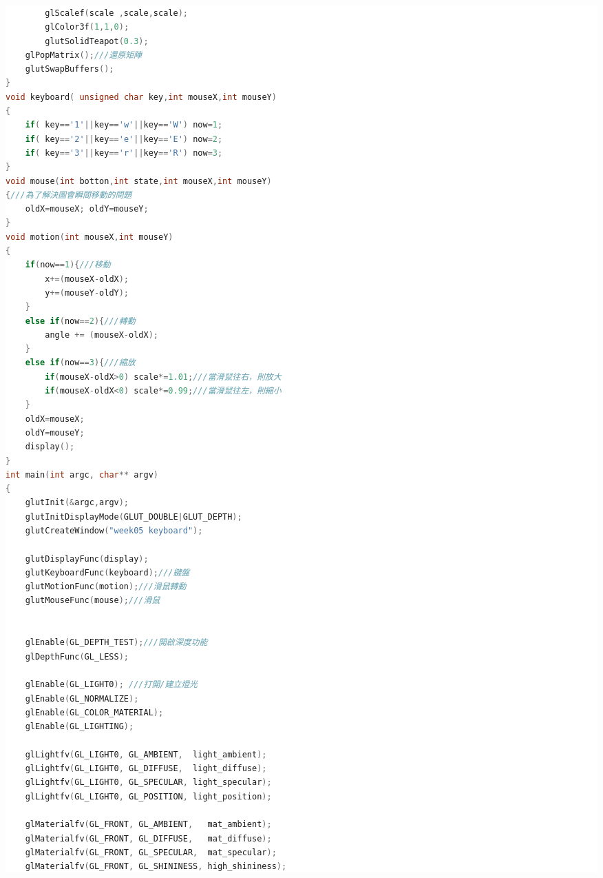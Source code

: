 ```c++
        glScalef(scale ,scale,scale);
        glColor3f(1,1,0);
        glutSolidTeapot(0.3);
    glPopMatrix();///還原矩陣
    glutSwapBuffers();
}
void keyboard( unsigned char key,int mouseX,int mouseY)
{
    if( key=='1'||key=='w'||key=='W') now=1;
    if( key=='2'||key=='e'||key=='E') now=2;
    if( key=='3'||key=='r'||key=='R') now=3;
}
void mouse(int botton,int state,int mouseX,int mouseY)
{///為了解決圖會瞬間移動的問題
    oldX=mouseX; oldY=mouseY;
}
void motion(int mouseX,int mouseY)
{
    if(now==1){///移動
        x+=(mouseX-oldX);
        y+=(mouseY-oldY);
    }
    else if(now==2){///轉動
        angle += (mouseX-oldX);
    }
    else if(now==3){///縮放
        if(mouseX-oldX>0) scale*=1.01;///當滑鼠往右，則放大
        if(mouseX-oldX<0) scale*=0.99;///當滑鼠往左，則縮小
    }
    oldX=mouseX;
    oldY=mouseY;
    display();
}
int main(int argc, char** argv)
{
    glutInit(&argc,argv);
    glutInitDisplayMode(GLUT_DOUBLE|GLUT_DEPTH);
    glutCreateWindow("week05 keyboard");

    glutDisplayFunc(display);
    glutKeyboardFunc(keyboard);///鍵盤
    glutMotionFunc(motion);///滑鼠轉動
    glutMouseFunc(mouse);///滑鼠


    glEnable(GL_DEPTH_TEST);///開啟深度功能
    glDepthFunc(GL_LESS);

    glEnable(GL_LIGHT0); ///打開/建立燈光
    glEnable(GL_NORMALIZE);
    glEnable(GL_COLOR_MATERIAL);
    glEnable(GL_LIGHTING);

    glLightfv(GL_LIGHT0, GL_AMBIENT,  light_ambient);
    glLightfv(GL_LIGHT0, GL_DIFFUSE,  light_diffuse);
    glLightfv(GL_LIGHT0, GL_SPECULAR, light_specular);
    glLightfv(GL_LIGHT0, GL_POSITION, light_position);

    glMaterialfv(GL_FRONT, GL_AMBIENT,   mat_ambient);
    glMaterialfv(GL_FRONT, GL_DIFFUSE,   mat_diffuse);
    glMaterialfv(GL_FRONT, GL_SPECULAR,  mat_specular);
    glMaterialfv(GL_FRONT, GL_SHININESS, high_shininess);

```